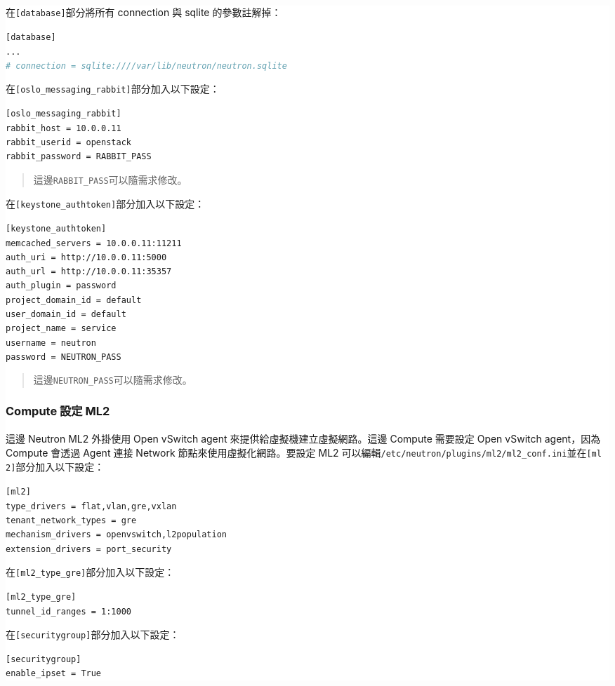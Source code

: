 在```[database]```部分將所有 connection 與 sqlite 的參數註解掉：
```sh
[database]
...
# connection = sqlite:////var/lib/neutron/neutron.sqlite
```

在```[oslo_messaging_rabbit]```部分加入以下設定：
```sh
[oslo_messaging_rabbit]
rabbit_host = 10.0.0.11
rabbit_userid = openstack
rabbit_password = RABBIT_PASS
```
> 這邊```RABBIT_PASS```可以隨需求修改。

在```[keystone_authtoken]```部分加入以下設定：
```sh
[keystone_authtoken]
memcached_servers = 10.0.0.11:11211
auth_uri = http://10.0.0.11:5000
auth_url = http://10.0.0.11:35357
auth_plugin = password
project_domain_id = default
user_domain_id = default
project_name = service
username = neutron
password = NEUTRON_PASS
```
> 這邊```NEUTRON_PASS```可以隨需求修改。


### Compute 設定 ML2
這邊 Neutron ML2 外掛使用 Open vSwitch agent 來提供給虛擬機建立虛擬網路。這邊 Compute 需要設定 Open vSwitch agent，因為 Compute 會透過 Agent 連接 Network 節點來使用虛擬化網路。要設定 ML2 可以編輯```/etc/neutron/plugins/ml2/ml2_conf.ini```並在```[ml2]```部分加入以下設定：
```sh
[ml2]
type_drivers = flat,vlan,gre,vxlan
tenant_network_types = gre
mechanism_drivers = openvswitch,l2population
extension_drivers = port_security
```

在```[ml2_type_gre]```部分加入以下設定：
```sh
[ml2_type_gre]
tunnel_id_ranges = 1:1000
```

在```[securitygroup]```部分加入以下設定：
```sh
[securitygroup]
enable_ipset = True
```
